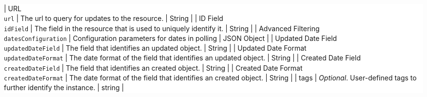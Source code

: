 | URL</br>`url` | The url to query for updates to the resource.  | String |
| ID Field</br>`idField` | The field in the resource that is used to uniquely identify it.  | String |
| Advanced Filtering</br>`datesConfiguration` | Configuration parameters for dates in polling | JSON Object |
| Updated Date Field</br>`updatedDateField` | The field that identifies an updated object. | String |
| Updated Date Format</br>`updatedDateFormat` | The date format of the field that identifies an updated object.  | String |
| Created Date Field</br>`createdDateField` | The field that identifies an created object. | String |
| Created Date Format</br>`createdDateFormat` | The date format of the field that identifies an created object.  | String |
| tags | *Optional*. User-defined tags to further identify the instance. | string |
